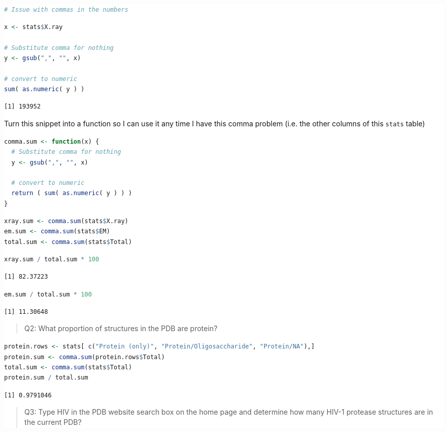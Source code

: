 ``` r
# Issue with commas in the numbers
```

``` r
x <- stats$X.ray

# Substitute comma for nothing
y <- gsub(",", "", x)

# convert to numeric
sum( as.numeric( y ) )
```

    [1] 193952

Turn this snippet into a function so I can use it any time I have this
comma problem (i.e. the other columns of this `stats` table)

``` r
comma.sum <- function(x) {
  # Substitute comma for nothing
  y <- gsub(",", "", x)
  
  # convert to numeric
  return ( sum( as.numeric( y ) ) )
}
```

``` r
xray.sum <- comma.sum(stats$X.ray)
em.sum <- comma.sum(stats$EM)
total.sum <- comma.sum(stats$Total)
```

``` r
xray.sum / total.sum * 100
```

    [1] 82.37223

``` r
em.sum / total.sum * 100
```

    [1] 11.30648

> Q2: What proportion of structures in the PDB are protein?

``` r
protein.rows <- stats[ c("Protein (only)", "Protein/Oligosaccharide", "Protein/NA"),]
protein.sum <- comma.sum(protein.rows$Total)
total.sum <- comma.sum(stats$Total)
protein.sum / total.sum
```

    [1] 0.9791046

> Q3: Type HIV in the PDB website search box on the home page and
> determine how many HIV-1 protease structures are in the current PDB?

